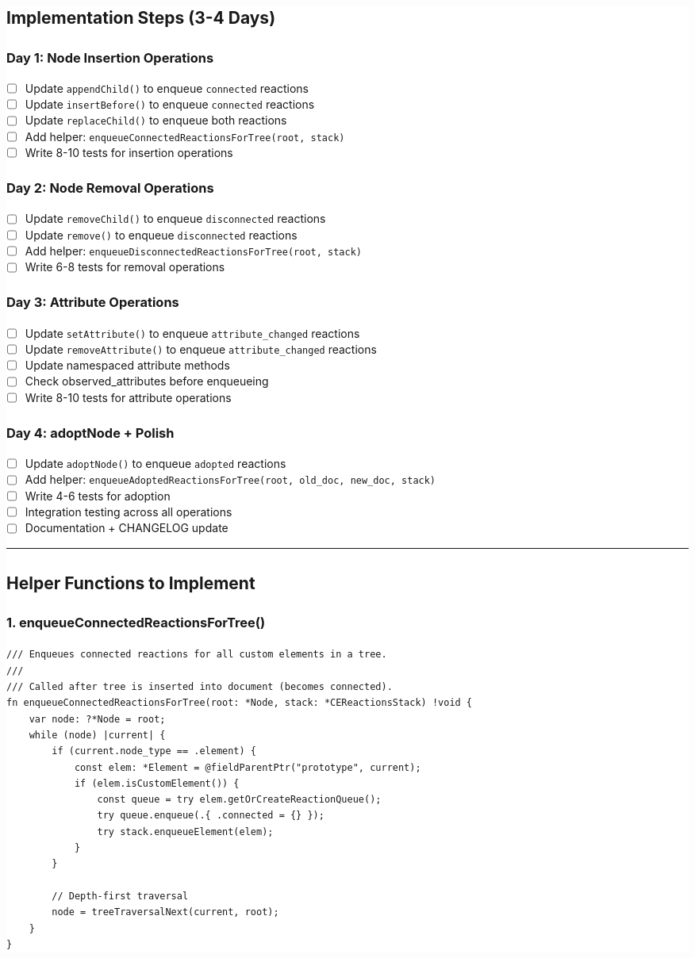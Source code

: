 
## Implementation Steps (3-4 Days)

### Day 1: Node Insertion Operations
- [ ] Update `appendChild()` to enqueue `connected` reactions
- [ ] Update `insertBefore()` to enqueue `connected` reactions
- [ ] Update `replaceChild()` to enqueue both reactions
- [ ] Add helper: `enqueueConnectedReactionsForTree(root, stack)`
- [ ] Write 8-10 tests for insertion operations

### Day 2: Node Removal Operations
- [ ] Update `removeChild()` to enqueue `disconnected` reactions
- [ ] Update `remove()` to enqueue `disconnected` reactions
- [ ] Add helper: `enqueueDisconnectedReactionsForTree(root, stack)`
- [ ] Write 6-8 tests for removal operations

### Day 3: Attribute Operations
- [ ] Update `setAttribute()` to enqueue `attribute_changed` reactions
- [ ] Update `removeAttribute()` to enqueue `attribute_changed` reactions
- [ ] Update namespaced attribute methods
- [ ] Check observed_attributes before enqueueing
- [ ] Write 8-10 tests for attribute operations

### Day 4: adoptNode + Polish
- [ ] Update `adoptNode()` to enqueue `adopted` reactions
- [ ] Add helper: `enqueueAdoptedReactionsForTree(root, old_doc, new_doc, stack)`
- [ ] Write 4-6 tests for adoption
- [ ] Integration testing across all operations
- [ ] Documentation + CHANGELOG update

---

## Helper Functions to Implement

### 1. enqueueConnectedReactionsForTree()

```zig
/// Enqueues connected reactions for all custom elements in a tree.
///
/// Called after tree is inserted into document (becomes connected).
fn enqueueConnectedReactionsForTree(root: *Node, stack: *CEReactionsStack) !void {
    var node: ?*Node = root;
    while (node) |current| {
        if (current.node_type == .element) {
            const elem: *Element = @fieldParentPtr("prototype", current);
            if (elem.isCustomElement()) {
                const queue = try elem.getOrCreateReactionQueue();
                try queue.enqueue(.{ .connected = {} });
                try stack.enqueueElement(elem);
            }
        }
        
        // Depth-first traversal
        node = treeTraversalNext(current, root);
    }
}
```
